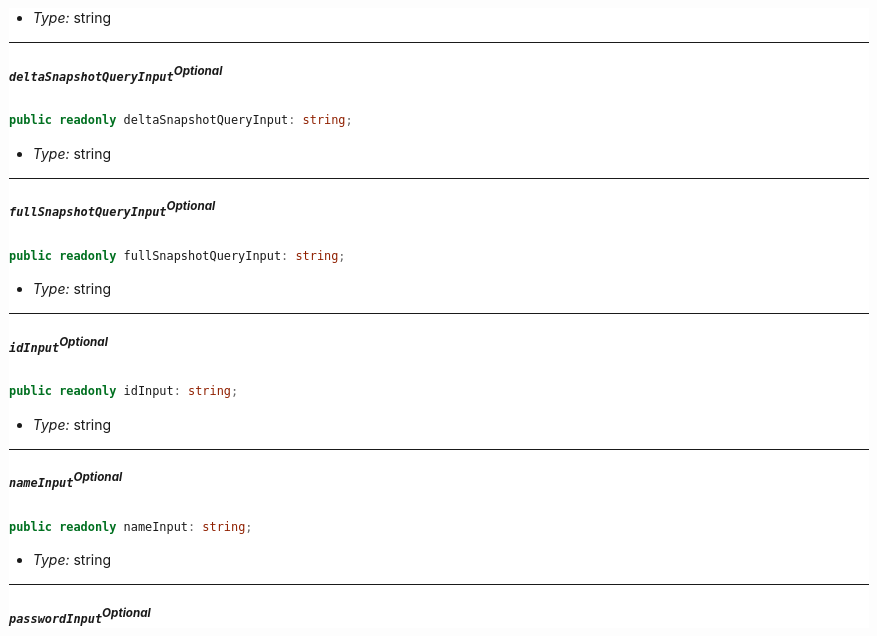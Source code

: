 - *Type:* string

---

##### `deltaSnapshotQueryInput`<sup>Optional</sup> <a name="deltaSnapshotQueryInput" id="@cdktf/provider-azurerm.streamAnalyticsReferenceInputMssql.StreamAnalyticsReferenceInputMssql.property.deltaSnapshotQueryInput"></a>

```typescript
public readonly deltaSnapshotQueryInput: string;
```

- *Type:* string

---

##### `fullSnapshotQueryInput`<sup>Optional</sup> <a name="fullSnapshotQueryInput" id="@cdktf/provider-azurerm.streamAnalyticsReferenceInputMssql.StreamAnalyticsReferenceInputMssql.property.fullSnapshotQueryInput"></a>

```typescript
public readonly fullSnapshotQueryInput: string;
```

- *Type:* string

---

##### `idInput`<sup>Optional</sup> <a name="idInput" id="@cdktf/provider-azurerm.streamAnalyticsReferenceInputMssql.StreamAnalyticsReferenceInputMssql.property.idInput"></a>

```typescript
public readonly idInput: string;
```

- *Type:* string

---

##### `nameInput`<sup>Optional</sup> <a name="nameInput" id="@cdktf/provider-azurerm.streamAnalyticsReferenceInputMssql.StreamAnalyticsReferenceInputMssql.property.nameInput"></a>

```typescript
public readonly nameInput: string;
```

- *Type:* string

---

##### `passwordInput`<sup>Optional</sup> <a name="passwordInput" id="@cdktf/provider-azurerm.streamAnalyticsReferenceInputMssql.StreamAnalyticsReferenceInputMssql.property.passwordInput"></a>
